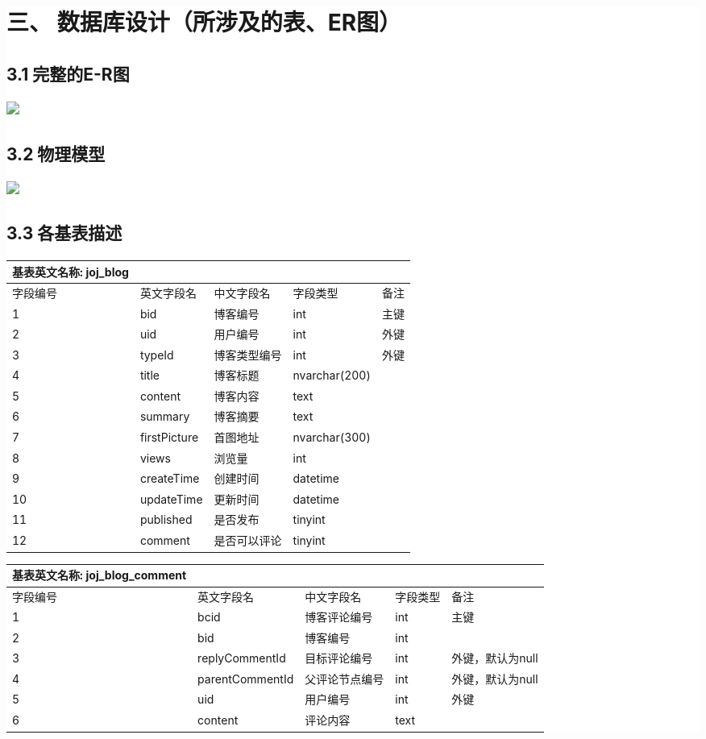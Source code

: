 


# 三、 数据库设计（所涉及的表、ER图）



## 3.1 完整的E-R图



![](joj/21.png)



## 3.2 物理模型

![](joj/22.png)





## 3.3 各基表描述



| 基表英文名称: joj_blog |              |              |               |      |
| ---------------------- | ------------ | ------------ | ------------- | ---- |
| 字段编号               | 英文字段名   | 中文字段名   | 字段类型      | 备注 |
| 1                      | bid          | 博客编号     | int           | 主键 |
| 2                      | uid          | 用户编号     | int           | 外键 |
| 3                      | typeId       | 博客类型编号 | int           | 外键 |
| 4                      | title        | 博客标题     | nvarchar(200) |      |
| 5                      | content      | 博客内容     | text          |      |
| 6                      | summary      | 博客摘要     | text          |      |
| 7                      | firstPicture | 首图地址     | nvarchar(300) |      |
| 8                      | views        | 浏览量       | int           |      |
| 9                      | createTime   | 创建时间     | datetime      |      |
| 10                     | updateTime   | 更新时间     | datetime      |      |
| 11                     | published    | 是否发布     | tinyint       |      |
| 12                     | comment      | 是否可以评论 | tinyint       |      |



| 基表英文名称: joj_blog_comment |                 |                |          |                  |
| ------------------------------ | --------------- | -------------- | -------- | ---------------- |
| 字段编号                       | 英文字段名      | 中文字段名     | 字段类型 | 备注             |
| 1                              | bcid            | 博客评论编号   | int      | 主键             |
| 2                              | bid             | 博客编号       | int      |                  |
| 3                              | replyCommentId  | 目标评论编号   | int      | 外键，默认为null |
| 4                              | parentCommentId | 父评论节点编号 | int      | 外键，默认为null |
| 5                              | uid             | 用户编号       | int      | 外键             |
| 6                              | content         | 评论内容       | text     |                  |